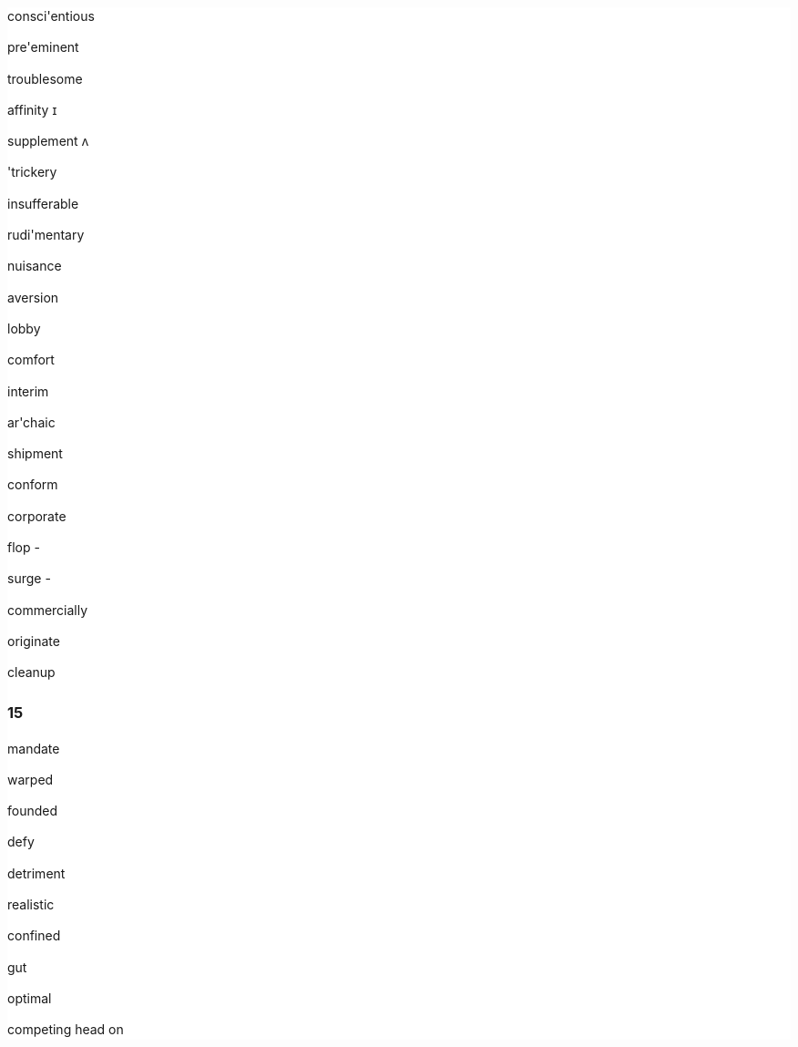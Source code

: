 consci'entious

pre'eminent

troublesome

affinity ɪ

supplement ʌ

'trickery

insufferable

rudi'mentary

nuisance

aversion

lobby

comfort

interim

ar'chaic

shipment

conform

corporate

flop -

surge -

commercially

originate

cleanup

### 15

mandate

warped

founded

defy

detriment

realistic

confined

gut

optimal

competing head on
